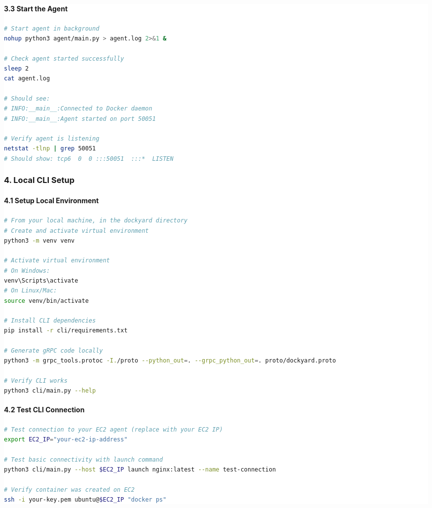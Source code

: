 #### 3.3 Start the Agent

```bash
# Start agent in background
nohup python3 agent/main.py > agent.log 2>&1 &

# Check agent started successfully
sleep 2
cat agent.log

# Should see:
# INFO:__main__:Connected to Docker daemon
# INFO:__main__:Agent started on port 50051

# Verify agent is listening
netstat -tlnp | grep 50051
# Should show: tcp6  0  0 :::50051  :::*  LISTEN
```

### 4. Local CLI Setup

#### 4.1 Setup Local Environment

```bash
# From your local machine, in the dockyard directory
# Create and activate virtual environment
python3 -m venv venv

# Activate virtual environment
# On Windows:
venv\Scripts\activate
# On Linux/Mac:
source venv/bin/activate

# Install CLI dependencies
pip install -r cli/requirements.txt

# Generate gRPC code locally
python3 -m grpc_tools.protoc -I./proto --python_out=. --grpc_python_out=. proto/dockyard.proto

# Verify CLI works
python3 cli/main.py --help
```

#### 4.2 Test CLI Connection

```bash
# Test connection to your EC2 agent (replace with your EC2 IP)
export EC2_IP="your-ec2-ip-address"

# Test basic connectivity with launch command
python3 cli/main.py --host $EC2_IP launch nginx:latest --name test-connection

# Verify container was created on EC2
ssh -i your-key.pem ubuntu@$EC2_IP "docker ps"
```

